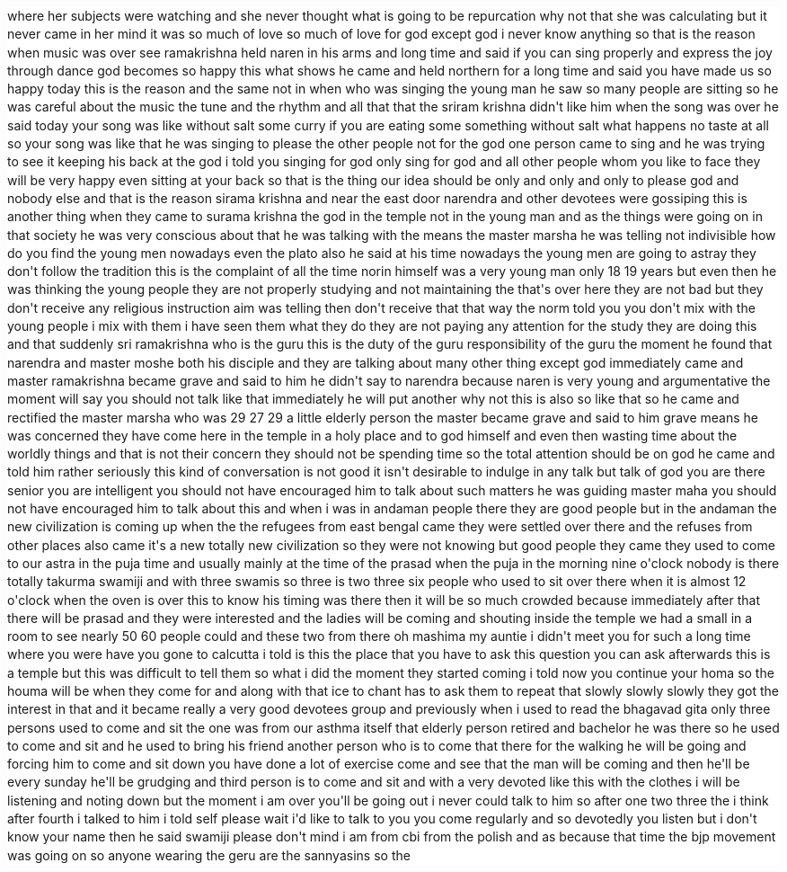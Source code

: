 where her subjects were watching and she never thought what is going to be repurcation why not that she was calculating but it never came in her mind it was so much of love so much of love for god except god i never know anything so that is the reason when music was over see ramakrishna held naren in his arms and long time and said if you can sing properly and express the joy through dance god becomes so happy this what shows he came and held northern for a long time and said you have made us so happy today this is the reason and the same not in when who was singing the young man he saw so many people are sitting so he was careful about the music the tune and the rhythm and all that that the sriram krishna didn't like him when the song was over he said today your song was like without salt some curry if you are eating some something without salt what happens no taste at all so your song was like that he was singing to please the other people not for the god one person came to sing and he was trying to see it keeping his back at the god i told you singing for god only sing for god and all other people whom you like to face they will be very happy even sitting at your back so that is the thing our idea should be only and only and only to please god and nobody else and that is the reason sirama krishna and near the east door narendra and other devotees were gossiping this is another thing when they came to surama krishna the god in the temple not in the young man and as the things were going on in that society he was very conscious about that he was talking with the means the master marsha he was telling not indivisible how do you find the young men nowadays even the plato also he said at his time nowadays the young men are going to astray they don't follow the tradition this is the complaint of all the time norin himself was a very young man only 18 19 years but even then he was thinking the young people they are not properly studying and not maintaining the that's over here they are not bad but they don't receive any religious instruction aim was telling then don't receive that that way the norm told you you don't mix with the young people i mix with them i have seen them what they do they are not paying any attention for the study they are doing this and that suddenly sri ramakrishna who is the guru this is the duty of the guru responsibility of the guru the moment he found that narendra and master moshe both his disciple and they are talking about many other thing except god immediately came and master ramakrishna became grave and said to him he didn't say to narendra because naren is very young and argumentative the moment will say you should not talk like that immediately he will put another why not this is also so like that so he came and rectified the master marsha who was 29 27 29 a little elderly person the master became grave and said to him grave means he was concerned they have come here in the temple in a holy place and to god himself and even then wasting time about the worldly things and that is not their concern they should not be spending time so the total attention should be on god he came and told him rather seriously this kind of conversation is not good it isn't desirable to indulge in any talk but talk of god you are there senior you are intelligent you should not have encouraged him to talk about such matters he was guiding master maha you should not have encouraged him to talk about this and when i was in andaman people there they are good people but in the andaman the new civilization is coming up when the the refugees from east bengal came they were settled over there and the refuses from other places also came it's a new totally new civilization so they were not knowing but good people they came they used to come to our astra in the puja time and usually mainly at the time of the prasad when the puja in the morning nine o'clock nobody is there totally takurma swamiji and with three swamis so three is two three six people who used to sit over there when it is almost 12 o'clock when the oven is over this to know his timing was there then it will be so much crowded because immediately after that there will be prasad and they were interested and the ladies will be coming and shouting inside the temple we had a small in a room to see nearly 50 60 people could and these two from there oh mashima my auntie i didn't meet you for such a long time where you were have you gone to calcutta i told is this the place that you have to ask this question you can ask afterwards this is a temple but this was difficult to tell them so what i did the moment they started coming i told now you continue your homa so the houma will be when they come for and along with that ice to chant has to ask them to repeat that slowly slowly slowly they got the interest in that and it became really a very good devotees group and previously when i used to read the bhagavad gita only three persons used to come and sit the one was from our asthma itself that elderly person retired and bachelor he was there so he used to come and sit and he used to bring his friend another person who is to come that there for the walking he will be going and forcing him to come and sit down you have done a lot of exercise come and see that the man will be coming and then he'll be every sunday he'll be grudging and third person is to come and sit and with a very devoted like this with the clothes i will be listening and noting down but the moment i am over you'll be going out i never could talk to him so after one two three the i think after fourth i talked to him i told self please wait i'd like to talk to you you come regularly and so devotedly you listen but i don't know your name then he said swamiji please don't mind i am from cbi from the polish and as because that time the bjp movement was going on so anyone wearing the geru are the sannyasins so the